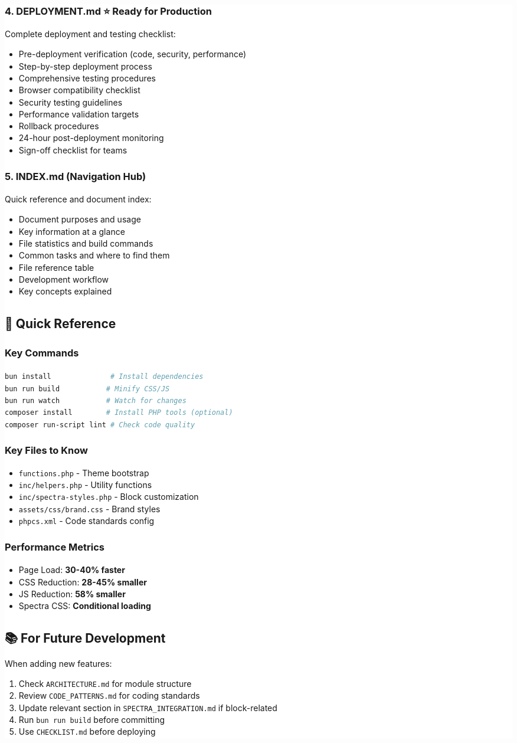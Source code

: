 ### 4. **DEPLOYMENT.md** ⭐ Ready for Production
Complete deployment and testing checklist:
- Pre-deployment verification (code, security, performance)
- Step-by-step deployment process
- Comprehensive testing procedures
- Browser compatibility checklist
- Security testing guidelines
- Performance validation targets
- Rollback procedures
- 24-hour post-deployment monitoring
- Sign-off checklist for teams

### 5. **INDEX.md** (Navigation Hub)
Quick reference and document index:
- Document purposes and usage
- Key information at a glance
- File statistics and build commands
- Common tasks and where to find them
- File reference table
- Development workflow
- Key concepts explained

## 🚀 Quick Reference

### Key Commands
```bash
bun install              # Install dependencies
bun run build           # Minify CSS/JS
bun run watch           # Watch for changes
composer install        # Install PHP tools (optional)
composer run-script lint # Check code quality
```

### Key Files to Know
- `functions.php` - Theme bootstrap
- `inc/helpers.php` - Utility functions
- `inc/spectra-styles.php` - Block customization
- `assets/css/brand.css` - Brand styles
- `phpcs.xml` - Code standards config

### Performance Metrics
- Page Load: **30-40% faster**
- CSS Reduction: **28-45% smaller**
- JS Reduction: **58% smaller**
- Spectra CSS: **Conditional loading**

## 📚 For Future Development

When adding new features:
1. Check `ARCHITECTURE.md` for module structure
2. Review `CODE_PATTERNS.md` for coding standards
3. Update relevant section in `SPECTRA_INTEGRATION.md` if block-related
4. Run `bun run build` before committing
5. Use `CHECKLIST.md` before deploying
